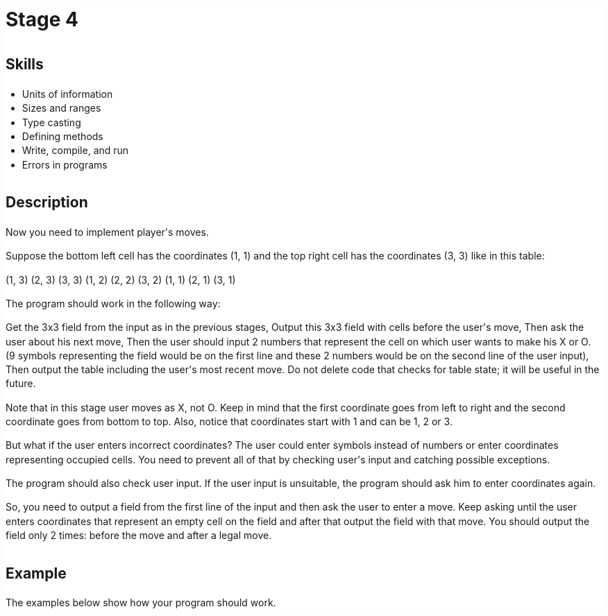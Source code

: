 
# Stage 4

## Skills
- Units of information
- Sizes and ranges
- Type casting
- Defining methods
- Write, compile, and run
- Errors in programs

## Description
Now you need to implement player's moves.

Suppose the bottom left cell has the coordinates (1, 1) and the top right cell has the coordinates (3, 3) like in this table:

(1, 3) (2, 3) (3, 3)
(1, 2) (2, 2) (3, 2)
(1, 1) (2, 1) (3, 1)

The program should work in the following way:

Get the 3x3 field from the input as in the previous stages,
Output this 3x3 field with cells before the user's move,
Then ask the user about his next move,
Then the user should input 2 numbers that represent the cell on which user wants to make his X or O. (9 symbols representing the field would be on the first line and these 2 numbers would be on the second line of the user input),
Then output the table including the user's most recent move.
Do not delete code that checks for table state; it will be useful in the future.

Note that in this stage user moves as X, not O. Keep in mind that the first coordinate goes from left to right and the second coordinate goes from bottom to top. Also, notice that coordinates start with 1 and can be 1, 2 or 3.

But what if the user enters incorrect coordinates? The user could enter symbols instead of numbers or enter coordinates representing occupied cells. You need to prevent all of that by checking user's input and catching possible exceptions.

The program should also check user input. If the user input is unsuitable, the program should ask him to enter coordinates again.

So, you need to output a field from the first line of the input and then ask the user to enter a move. Keep asking until the user enters coordinates that represent an empty cell on the field and after that output the field with that move. You should output the field only 2 times: before the move and after a legal move.

## Example

The examples below show how your program should work.
